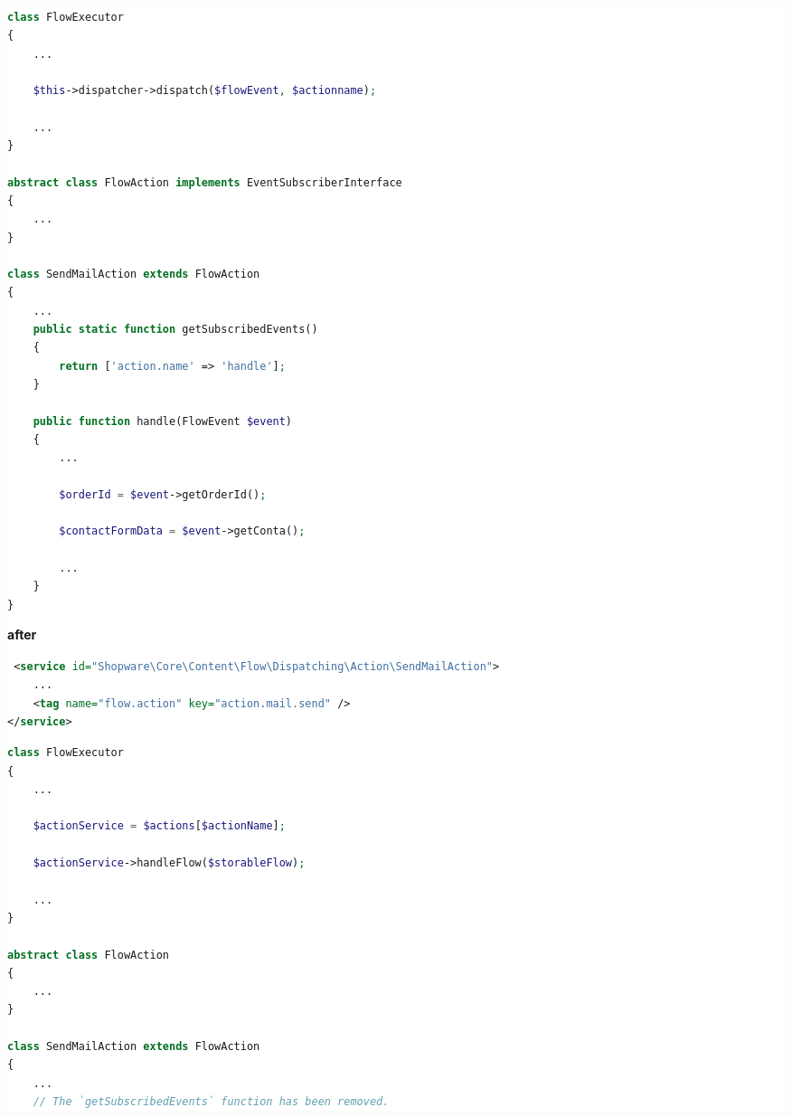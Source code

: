 ```php
class FlowExecutor
{
    ...
    
    $this->dispatcher->dispatch($flowEvent, $actionname);
    
    ...
}

abstract class FlowAction implements EventSubscriberInterface
{
    ...
}

class SendMailAction extends FlowAction
{
    ...
    public static function getSubscribedEvents()
    {
        return ['action.name' => 'handle'];
    }
    
    public function handle(FlowEvent $event)
    {
        ...
        
        $orderId = $event->getOrderId();
        
        $contactFormData = $event->getConta();
        
        ...
    }
}
```

**after**
```xml
 <service id="Shopware\Core\Content\Flow\Dispatching\Action\SendMailAction">
    ...
    <tag name="flow.action" key="action.mail.send" />
</service>
```

```php
class FlowExecutor
{
    ...
    
    $actionService = $actions[$actionName];
    
    $actionService->handleFlow($storableFlow);
    
    ...
}

abstract class FlowAction
{
    ...
}

class SendMailAction extends FlowAction
{
    ...
    // The `getSubscribedEvents` function has been removed.
```